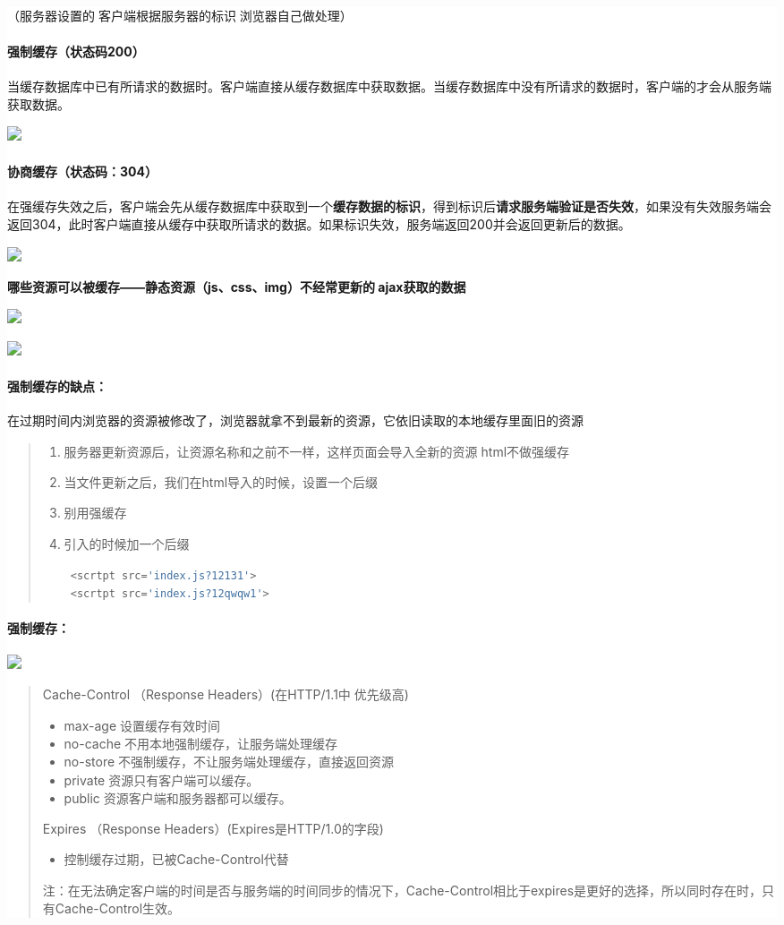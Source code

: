 （服务器设置的 客户端根据服务器的标识 浏览器自己做处理）

#### **强制缓存**（状态码200）

当缓存数据库中已有所请求的数据时。客户端直接从缓存数据库中获取数据。当缓存数据库中没有所请求的数据时，客户端的才会从服务端获取数据。

![](https://img-blog.csdnimg.cn/2021052020454134.png?x-oss-process=image/watermark,type_ZmFuZ3poZW5naGVpdGk,shadow_10,text_aHR0cHM6Ly9ibG9nLmNzZG4ubmV0L3dlaXhpbl80NDk3MjAwOA==,size_16,color_FFFFFF,t_70)

#### **协商缓存**（状态码：304）

在强缓存失效之后，客户端会先从缓存数据库中获取到一个**缓存数据的标识**，得到标识后**请求服务端验证是否失效**，如果没有失效服务端会返回304，此时客户端直接从缓存中获取所请求的数据。如果标识失效，服务端返回200并会返回更新后的数据。

![](https://img-blog.csdnimg.cn/20210520204557391.png?x-oss-process=image/watermark,type_ZmFuZ3poZW5naGVpdGk,shadow_10,text_aHR0cHM6Ly9ibG9nLmNzZG4ubmV0L3dlaXhpbl80NDk3MjAwOA==,size_16,color_FFFFFF,t_70)

**哪些资源可以被缓存——静态资源（js、css、img）不经常更新的 ajax获取的数据**

![](https://img-blog.csdnimg.cn/4e84936901b24b2d95ad702f9d6feb4a.png?x-oss-process=image/watermark,type_ZmFuZ3poZW5naGVpdGk,shadow_10,text_aHR0cHM6Ly9ibG9nLmNzZG4ubmV0L3dlaXhpbl80NDk3MjAwOA==,size_16,color_FFFFFF,t_70)

![](https://img-blog.csdnimg.cn/2a460989a6044de98c9b07633fcd12ff.png?x-oss-process=image/watermark,type_ZmFuZ3poZW5naGVpdGk,shadow_10,text_aHR0cHM6Ly9ibG9nLmNzZG4ubmV0L3dlaXhpbl80NDk3MjAwOA==,size_16,color_FFFFFF,t_70)

#### **强制缓存的缺点：**

在过期时间内浏览器的资源被修改了，浏览器就拿不到最新的资源，它依旧读取的本地缓存里面旧的资源

> 1. 服务器更新资源后，让资源名称和之前不一样，这样页面会导入全新的资源 html不做强缓存
>
> 2. 当文件更新之后，我们在html导入的时候，设置一个后缀
>
> 3. 别用强缓存
>
> 4. 引入的时候加一个后缀
>
>    ```js
>     <scrtpt src='index.js?12131'>
>     <scrtpt src='index.js?12qwqw1'>   
>    ```

#### **强制缓存：**

![](https://img-blog.csdnimg.cn/20210712184325869.png?x-oss-process=image/watermark,type_ZmFuZ3poZW5naGVpdGk,shadow_10,text_aHR0cHM6Ly9ibG9nLmNzZG4ubmV0L3dlaXhpbl80NDk3MjAwOA==,size_16,color_FFFFFF,t_70)

> Cache-Control （Response Headers）(在HTTP/1.1中 优先级高)
>
> - max-age 设置缓存有效时间
> - no-cache 不用本地强制缓存，让服务端处理缓存
> - no-store 不强制缓存，不让服务端处理缓存，直接返回资源
> - private 资源只有客户端可以缓存。
> - public 资源客户端和服务器都可以缓存。
>
> Expires （Response Headers）(Expires是HTTP/1.0的字段)
>
> - 控制缓存过期，已被Cache-Control代替
>
> 注：在无法确定客户端的时间是否与服务端的时间同步的情况下，Cache-Control相比于expires是更好的选择，所以同时存在时，只有Cache-Control生效。
